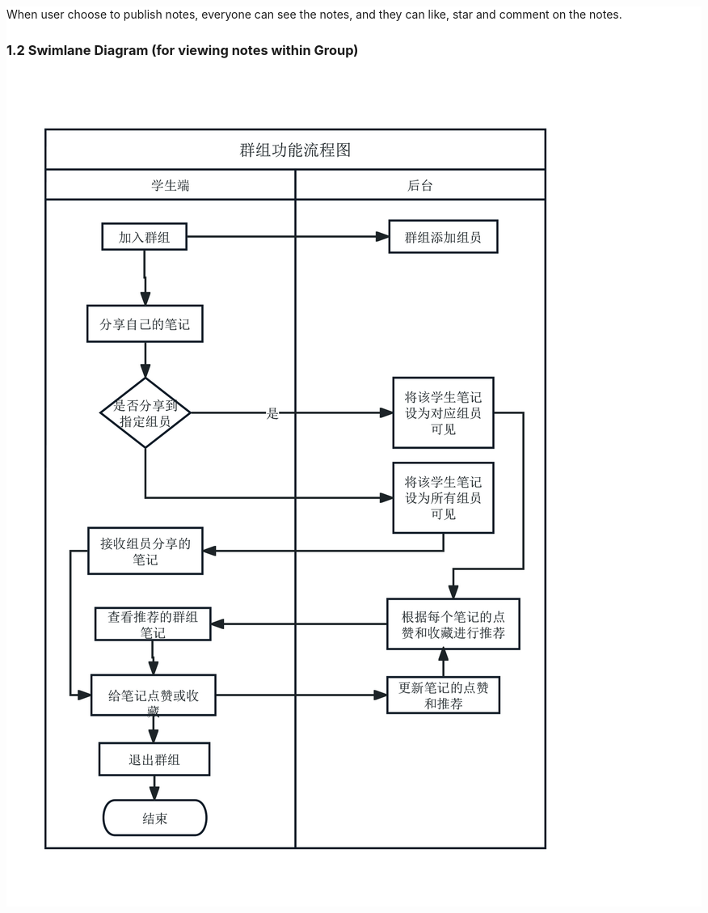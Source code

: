 When user choose to publish notes, everyone can see the notes,
and they can like, star and comment on the notes.

### 1.2 Swimlane Diagram (for viewing notes within Group)

![Swimlane Diagram for Group.jpg](markdown-resources/milestone2/Swimlane_Diagram_for_Group.jpg)
